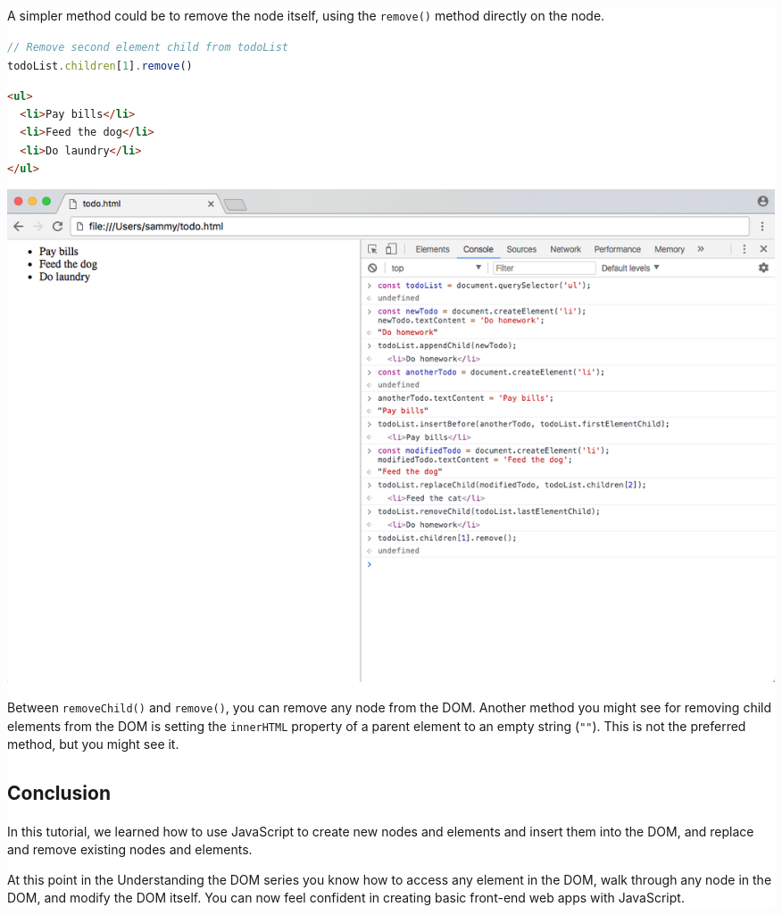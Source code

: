 A simpler method could be to remove the node itself, using the `remove()` method directly on the node.

```js
// Remove second element child from todoList
todoList.children[1].remove()
```

```html
<ul>
  <li>Pay bills</li>
  <li>Feed the dog</li>
  <li>Do laundry</li>
</ul>
```

![](../images/to-do-6.png)

Between `removeChild()` and `remove()`, you can remove any node from the DOM. Another method you might see for removing child elements from the DOM is setting the `innerHTML` property of a parent element to an empty string (`""`). This is not the preferred method, but you might see it.

## Conclusion

In this tutorial, we learned how to use JavaScript to create new nodes and elements and insert them into the DOM, and replace and remove existing nodes and elements.

At this point in the Understanding the DOM series you know how to access any element in the DOM, walk through any node in the DOM, and modify the DOM itself. You can now feel confident in creating basic front-end web apps with JavaScript.
